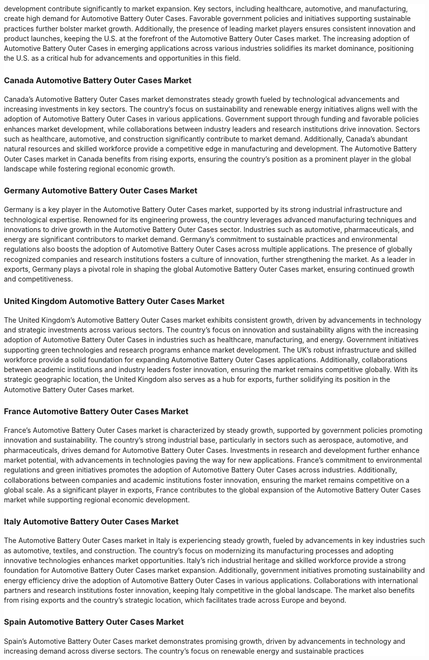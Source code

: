 development contribute significantly to market expansion. Key sectors, including healthcare, automotive, and manufacturing, create high demand for Automotive Battery Outer Cases. Favorable government policies and initiatives supporting sustainable practices further bolster market growth. Additionally, the presence of leading market players ensures consistent innovation and product launches, keeping the U.S. at the forefront of the Automotive Battery Outer Cases market. The increasing adoption of Automotive Battery Outer Cases in emerging applications across various industries solidifies its market dominance, positioning the U.S. as a critical hub for advancements and opportunities in this field.</p><h3>Canada Automotive Battery Outer Cases Market</h3><p>Canada&rsquo;s Automotive Battery Outer Cases market demonstrates steady growth fueled by technological advancements and increasing investments in key sectors. The country&rsquo;s focus on sustainability and renewable energy initiatives aligns well with the adoption of Automotive Battery Outer Cases in various applications. Government support through funding and favorable policies enhances market development, while collaborations between industry leaders and research institutions drive innovation. Sectors such as healthcare, automotive, and construction significantly contribute to market demand. Additionally, Canada&rsquo;s abundant natural resources and skilled workforce provide a competitive edge in manufacturing and development. The Automotive Battery Outer Cases market in Canada benefits from rising exports, ensuring the country&rsquo;s position as a prominent player in the global landscape while fostering regional economic growth.</p><h3>Germany Automotive Battery Outer Cases Market</h3><p>Germany is a key player in the Automotive Battery Outer Cases market, supported by its strong industrial infrastructure and technological expertise. Renowned for its engineering prowess, the country leverages advanced manufacturing techniques and innovations to drive growth in the Automotive Battery Outer Cases sector. Industries such as automotive, pharmaceuticals, and energy are significant contributors to market demand. Germany&rsquo;s commitment to sustainable practices and environmental regulations also boosts the adoption of Automotive Battery Outer Cases across multiple applications. The presence of globally recognized companies and research institutions fosters a culture of innovation, further strengthening the market. As a leader in exports, Germany plays a pivotal role in shaping the global Automotive Battery Outer Cases market, ensuring continued growth and competitiveness.</p><h3>United Kingdom Automotive Battery Outer Cases Market</h3><p>The United Kingdom&rsquo;s Automotive Battery Outer Cases market exhibits consistent growth, driven by advancements in technology and strategic investments across various sectors. The country&rsquo;s focus on innovation and sustainability aligns with the increasing adoption of Automotive Battery Outer Cases in industries such as healthcare, manufacturing, and energy. Government initiatives supporting green technologies and research programs enhance market development. The UK&rsquo;s robust infrastructure and skilled workforce provide a solid foundation for expanding Automotive Battery Outer Cases applications. Additionally, collaborations between academic institutions and industry leaders foster innovation, ensuring the market remains competitive globally. With its strategic geographic location, the United Kingdom also serves as a hub for exports, further solidifying its position in the Automotive Battery Outer Cases market.</p><h3>France Automotive Battery Outer Cases Market</h3><p>France&rsquo;s Automotive Battery Outer Cases market is characterized by steady growth, supported by government policies promoting innovation and sustainability. The country&rsquo;s strong industrial base, particularly in sectors such as aerospace, automotive, and pharmaceuticals, drives demand for Automotive Battery Outer Cases. Investments in research and development further enhance market potential, with advancements in technologies paving the way for new applications. France&rsquo;s commitment to environmental regulations and green initiatives promotes the adoption of Automotive Battery Outer Cases across industries. Additionally, collaborations between companies and academic institutions foster innovation, ensuring the market remains competitive on a global scale. As a significant player in exports, France contributes to the global expansion of the Automotive Battery Outer Cases market while supporting regional economic development.</p><h3>Italy Automotive Battery Outer Cases Market</h3><p>The Automotive Battery Outer Cases market in Italy is experiencing steady growth, fueled by advancements in key industries such as automotive, textiles, and construction. The country&rsquo;s focus on modernizing its manufacturing processes and adopting innovative technologies enhances market opportunities. Italy&rsquo;s rich industrial heritage and skilled workforce provide a strong foundation for Automotive Battery Outer Cases market expansion. Additionally, government initiatives promoting sustainability and energy efficiency drive the adoption of Automotive Battery Outer Cases in various applications. Collaborations with international partners and research institutions foster innovation, keeping Italy competitive in the global landscape. The market also benefits from rising exports and the country&rsquo;s strategic location, which facilitates trade across Europe and beyond.</p><h3>Spain Automotive Battery Outer Cases Market</h3><p>Spain&rsquo;s Automotive Battery Outer Cases market demonstrates promising growth, driven by advancements in technology and increasing demand across diverse sectors. The country&rsquo;s focus on renewable energy and sustainable practices
